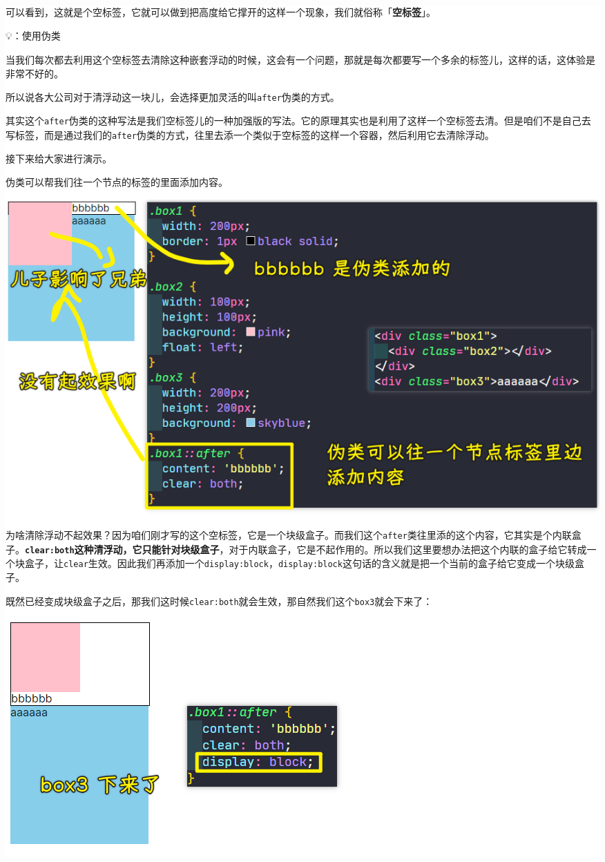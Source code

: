 可以看到，这就是个空标签，它就可以做到把高度给它撑开的这样一个现象，我们就俗称「**空标签**」。

💡：使用伪类

当我们每次都去利用这个空标签去清除这种嵌套浮动的时候，这会有一个问题，那就是每次都要写一个多余的标签儿，这样的话，这体验是非常不好的。

所以说各大公司对于清浮动这一块儿，会选择更加灵活的叫`after`伪类的方式。

其实这个`after`伪类的这种写法是我们空标签儿的一种加强版的写法。它的原理其实也是利用了这样一个空标签去清。但是咱们不是自己去写标签，而是通过我们的`after`伪类的方式，往里去添一个类似于空标签的这样一个容器，然后利用它去清除浮动。

接下来给大家进行演示。

伪类可以帮我们往一个节点的标签的里面添加内容。

![伪类](assets/img/2021-10-02-11-41-39.png)

为啥清除浮动不起效果？因为咱们刚才写的这个空标签，它是一个块级盒子。而我们这个`after`类往里添的这个内容，它其实是个内联盒子。**`clear:both`这种清浮动，它只能针对块级盒子**，对于内联盒子，它是不起作用的。所以我们这里要想办法把这个内联的盒子给它转成一个块盒子，让`clear`生效。因此我们再添加一个`display:block`，`display:block`这句话的含义就是把一个当前的盒子给它变成一个块级盒子。

既然已经变成块级盒子之后，那我们这时候`clear:both`就会生效，那自然我们这个`box3`就会下来了：

![box3](assets/img/2021-10-02-11-46-14.png)
